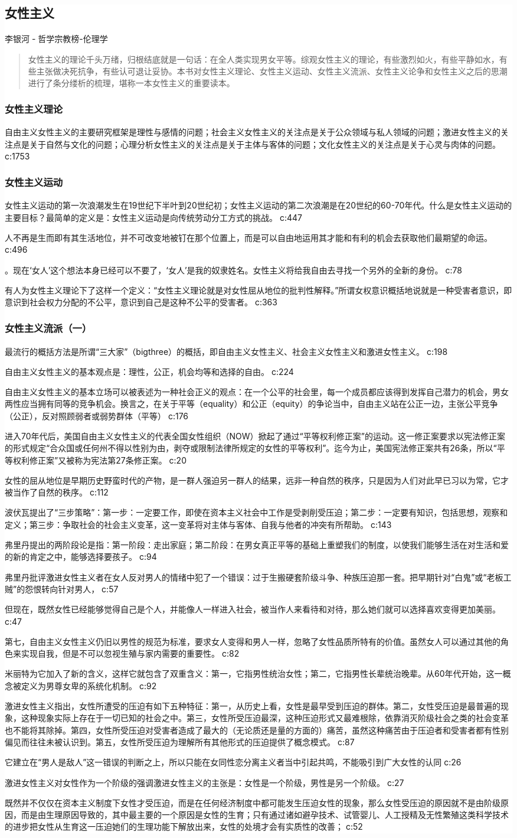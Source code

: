 ## 女性主义

李银河  -  哲学宗教榜-伦理学

> 女性主义的理论千头万绪，归根结底就是一句话：在全人类实现男女平等。综观女性主义的理论，有些激烈如火，有些平静如水，有些主张做决死抗争，有些认可退让妥协。本书对女性主义理论、女性主义运动、女性主义流派、女性主义论争和女性主义之后的思潮进行了条分缕析的梳理，堪称一本女性主义的重要读本。


### 女性主义理论

自由主义女性主义的主要研究框架是理性与感情的问题；社会主义女性主义的关注点是关于公众领域与私人领域的问题；激进女性主义的关注点是关于自然与文化的问题；心理分析女性主义的关注点是关于主体与客体的问题；文化女性主义的关注点是关于心灵与肉体的问题。 c:1753

### 女性主义运动

女性主义运动的第一次浪潮发生在19世纪下半叶到20世纪初；女性主义运动的第二次浪潮是在20世纪的60-70年代。什么是女性主义运动的主要目标？最简单的定义是：女性主义运动是向传统劳动分工方式的挑战。 c:447

人不再是生而即有其生活地位，并不可改变地被钉在那个位置上，而是可以自由地运用其才能和有利的机会去获取他们最期望的命运。 c:496

。现在‘女人’这个想法本身已经可以不要了，‘女人’是我的奴隶姓名。女性主义将给我自由去寻找一个另外的全新的身份。 c:78

有人为女性主义理论下了这样一个定义：“女性主义理论就是对女性屈从地位的批判性解释。”所谓女权意识概括地说就是一种受害者意识，即意识到社会权力分配的不公平，意识到自己是这种不公平的受害者。 c:363

### 女性主义流派（一）

最流行的概括方法是所谓“三大家”（bigthree）的概括，即自由主义女性主义、社会主义女性主义和激进女性主义。 c:198

自由主义女性主义的基本观点是：理性，公正，机会均等和选择的自由。 c:224

自由主义女性主义的基本立场可以被表述为一种社会正义的观点：在一个公平的社会里，每一个成员都应该得到发挥自己潜力的机会，男女两性应当拥有同等的竞争机会。换言之，在关于平等（equality）和公正（equity）的争论当中，自由主义站在公正一边，主张公平竞争（公正），反对照顾弱者或弱势群体（平等） c:176

进入70年代后，美国自由主义女性主义的代表全国女性组织（NOW）掀起了通过“平等权利修正案”的运动。这一修正案要求以宪法修正案的形式规定“合众国或任何州不得以性别为由，剥夺或限制法律所规定的女性的平等权利”。迄今为止，美国宪法修正案共有26条，所以“平等权利修正案”又被称为宪法第27条修正案。 c:20

女性的屈从地位是早期历史野蛮时代的产物，是一群人强迫另一群人的结果，远非一种自然的秩序，只是因为人们对此早已习以为常，它才被当作了自然的秩序。 c:112

波伏瓦提出了“三步策略”：第一步：一定要工作，即使在资本主义社会中工作是受剥削受压迫；第二步：一定要有知识，包括思想，观察和定义；第三步：争取社会的社会主义变革，这一变革将对主体与客体、自我与他者的冲突有所帮助。 c:143

弗里丹提出的两阶段论是指：第一阶段：走出家庭；第二阶段：在男女真正平等的基础上重塑我们的制度，以使我们能够生活在对生活和爱的新的肯定之中，能够选择要孩子。 c:94

弗里丹批评激进女性主义者在女人反对男人的情绪中犯了一个错误：过于生搬硬套阶级斗争、种族压迫那一套。把早期针对“白鬼”或“老板工贼”的怨恨转向针对男人， c:57

但现在，既然女性已经能够觉得自己是个人，并能像人一样进入社会，被当作人来看待和对待，那么她们就可以选择喜欢变得更加美丽。 c:47

第七，自由主义女性主义仍旧以男性的规范为标准，要求女人变得和男人一样，忽略了女性品质所特有的价值。虽然女人可以通过其他的角色来实现自我，但是不可以忽视生殖与家内需要的重要性。 c:82

米丽特为它加入了新的含义，这样它就包含了双重含义：第一，它指男性统治女性；第二，它指男性长辈统治晚辈。从60年代开始，这一概念被定义为男尊女卑的系统化机制。 c:92

激进女性主义指出，女性所遭受的压迫有如下五种特征：第一，从历史上看，女性是最早受到压迫的群体。第二，女性受压迫是最普遍的现象，这种现象实际上存在于一切已知的社会之中。第三，女性所受压迫最深，这种压迫形式又最难根除，依靠消灭阶级社会之类的社会变革也不能将其除掉。第四，女性所受压迫对受害者造成了最大的（无论质还是量的方面的）痛苦，虽然这种痛苦由于压迫者和受害者都有性别偏见而往往未被认识到。第五，女性所受压迫为理解所有其他形式的压迫提供了概念模式。 c:87

它建立在“男人是敌人”这一错误的判断之上，所以只能在女同性恋分离主义者当中引起共鸣，不能吸引到广大女性的认同 c:26

激进女性主义对女性作为一个阶级的强调激进女性主义的主张是：女性是一个阶级，男性是另一个阶级。 c:27

既然并不仅仅在资本主义制度下女性才受压迫，而是在任何经济制度中都可能发生压迫女性的现象，那么女性受压迫的原因就不是由阶级原因，而是由生理原因导致的，其中最主要的一个原因是女性的生育；只有通过诸如避孕技术、试管婴儿、人工授精及无性繁殖这类科学技术的进步把女性从生育这一压迫她们的生理功能下解放出来，女性的处境才会有实质性的改善； c:52
